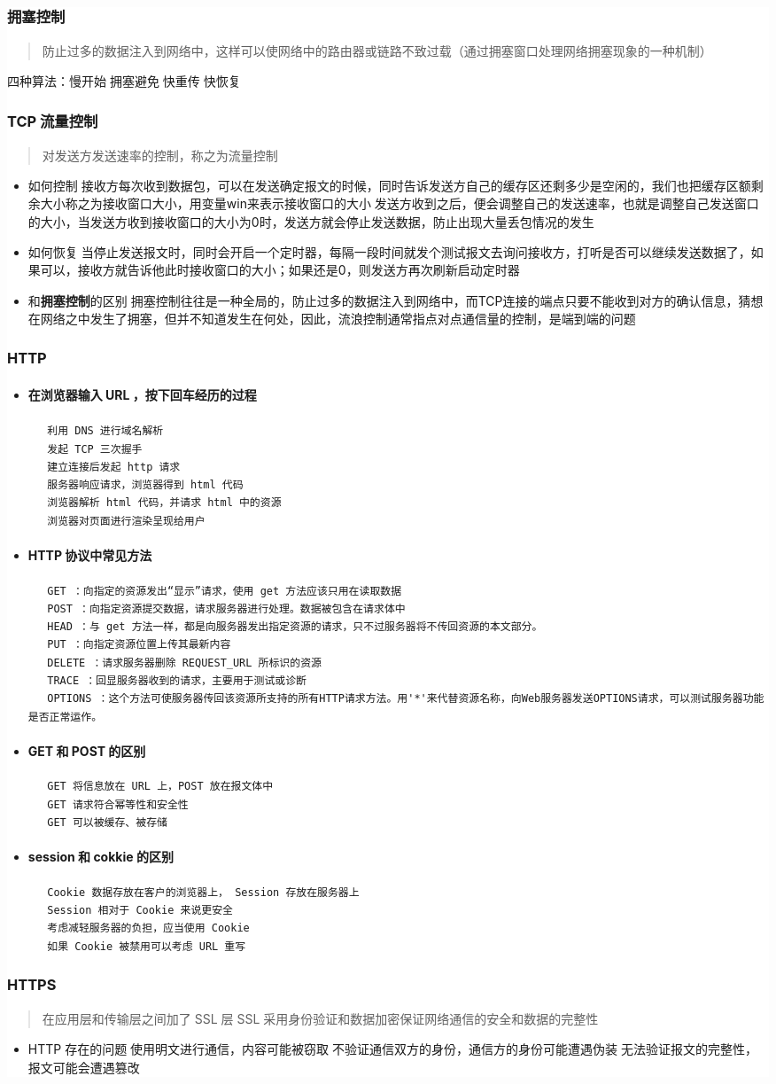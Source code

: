 ### 拥塞控制
> 防止过多的数据注入到网络中，这样可以使网络中的路由器或链路不致过载（通过拥塞窗口处理网络拥塞现象的一种机制）

四种算法：慢开始 拥塞避免 快重传 快恢复


### TCP 流量控制
> 对发送方发送速率的控制，称之为流量控制

- 如何控制
接收方每次收到数据包，可以在发送确定报文的时候，同时告诉发送方自己的缓存区还剩多少是空闲的，我们也把缓存区额剩余大小称之为接收窗口大小，用变量win来表示接收窗口的大小
发送方收到之后，便会调整自己的发送速率，也就是调整自己发送窗口的大小，当发送方收到接收窗口的大小为0时，发送方就会停止发送数据，防止出现大量丢包情况的发生

- 如何恢复
当停止发送报文时，同时会开启一个定时器，每隔一段时间就发个测试报文去询问接收方，打听是否可以继续发送数据了，如果可以，接收方就告诉他此时接收窗口的大小；如果还是0，则发送方再次刷新启动定时器

- 和**拥塞控制**的区别
拥塞控制往往是一种全局的，防止过多的数据注入到网络中，而TCP连接的端点只要不能收到对方的确认信息，猜想在网络之中发生了拥塞，但并不知道发生在何处，因此，流浪控制通常指点对点通信量的控制，是端到端的问题

### HTTP
- #### 在浏览器输入 URL ，按下回车经历的过程
		 利用 DNS 进行域名解析
		 发起 TCP 三次握手
		 建立连接后发起 http 请求
		 服务器响应请求，浏览器得到 html 代码
		 浏览器解析 html 代码，并请求 html 中的资源
		 浏览器对页面进行渲染呈现给用户

- #### HTTP 协议中常见方法
		 GET ：向指定的资源发出“显示”请求，使用 get 方法应该只用在读取数据
		 POST ：向指定资源提交数据，请求服务器进行处理。数据被包含在请求体中
		 HEAD ：与 get 方法一样，都是向服务器发出指定资源的请求，只不过服务器将不传回资源的本文部分。
		 PUT ：向指定资源位置上传其最新内容
		 DELETE ：请求服务器删除 REQUEST_URL 所标识的资源
		 TRACE ：回显服务器收到的请求，主要用于测试或诊断
		 OPTIONS ：这个方法可使服务器传回该资源所支持的所有HTTP请求方法。用'*'来代替资源名称，向Web服务器发送OPTIONS请求，可以测试服务器功能是否正常运作。

- #### GET 和 POST 的区别
		 GET 将信息放在 URL 上，POST 放在报文体中
		 GET 请求符合幂等性和安全性
		 GET 可以被缓存、被存储

- #### session 和 cokkie 的区别
		 Cookie 数据存放在客户的浏览器上， Session 存放在服务器上
		 Session 相对于 Cookie 来说更安全
		 考虑减轻服务器的负担，应当使用 Cookie
		 如果 Cookie 被禁用可以考虑 URL 重写

### HTTPS
> 在应用层和传输层之间加了 SSL 层
SSL 采用身份验证和数据加密保证网络通信的安全和数据的完整性

- HTTP 存在的问题
		 使用明文进行通信，内容可能被窃取
		 不验证通信双方的身份，通信方的身份可能遭遇伪装
		 无法验证报文的完整性，报文可能会遭遇篡改
